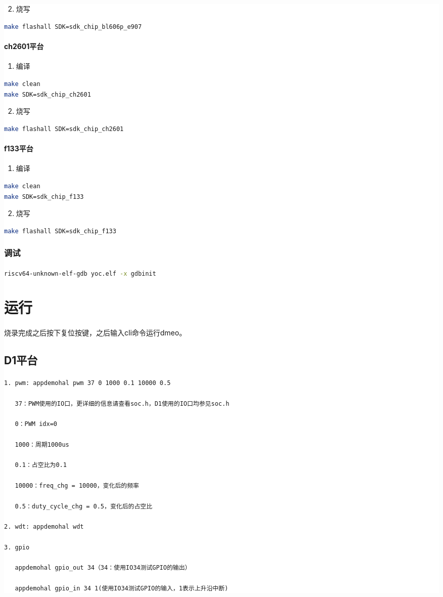 2. 烧写

```bash
make flashall SDK=sdk_chip_bl606p_e907
```

#### ch2601平台

1. 编译

```bash
make clean
make SDK=sdk_chip_ch2601
```

2. 烧写

```bash
make flashall SDK=sdk_chip_ch2601
```

#### f133平台

1. 编译

```bash
make clean
make SDK=sdk_chip_f133
```

2. 烧写

```bash
make flashall SDK=sdk_chip_f133
```

### 调试

```bash
riscv64-unknown-elf-gdb yoc.elf -x gdbinit
```

# 运行
烧录完成之后按下复位按键，之后输入cli命令运行dmeo。

## D1平台

```cli
1. pwm: appdemohal pwm 37 0 1000 0.1 10000 0.5

   37：PWM使用的IO口，更详细的信息请查看soc.h，D1使用的IO口均参见soc.h

   0：PWM idx=0

   1000：周期1000us

   0.1：占空比为0.1
     
   10000：freq_chg = 10000，变化后的频率
   
   0.5：duty_cycle_chg = 0.5，变化后的占空比 

2. wdt: appdemohal wdt

3. gpio

   appdemohal gpio_out 34（34：使用IO34测试GPIO的输出）

   appdemohal gpio_in 34 1(使用IO34测试GPIO的输入，1表示上升沿中断)
```